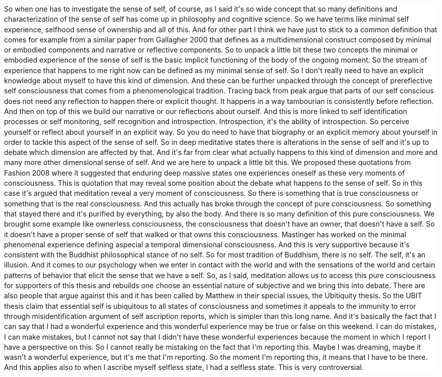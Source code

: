 So when one has to investigate the sense of self, of course, as I said it's so wide concept that so many definitions and characterization of the sense of self has come up in philosophy and cognitive science.
So we have terms like minimal self experience, selfhood sense of ownership and all of this.
And for other part I think we have just to stick to a common definition that comes for example from a similar paper from Gallagher 2000 that defines as a multidimensional construct composed by minimal or embodied components and narrative or reflective components.
So to unpack a little bit these two concepts the minimal or embodied experience of the sense of self is the basic implicit functioning of the body of the ongoing moment.
So the stream of experience that happens to me right now can be defined as my minimal sense of self.
So I don't really need to have an explicit knowledge about myself to have this kind of dimension.
And these can be further unpacked through the concept of prereflective self consciousness that comes from a phenomenological tradition.
Tracing back from peak argue that parts of our self conscious does not need any reflection to happen there or explicit thought.
It happens in a way tambourian is consistently before reflection.
And then on top of this we build our narrative or our reflections about ourself.
And this is more linked to self identification processes or self monitoring, self recognition and introspection.
Introspection, it's the ability of introspection.
So perceive yourself or reflect about yourself in an explicit way.
So you do need to have that biography or an explicit memory about yourself in order to tackle this aspect of the sense of self.
So in deep meditative states there is alterations in the sense of self and it's up to debate which dimension are affected by that.
And it's far from clear what actually happens to this kind of dimension and more and many more other dimensional sense of self.
And we are here to unpack a little bit this.
We proposed these quotations from Fashion 2008 where it suggested that enduring deep massive states one experiences oneself as these very moments of consciousness.
This is quotation that may reveal some position about the debate what happens to the sense of self.
So in this case it's argued that meditation reveal a very moment of consciousness.
So there is something that is true consciousness or something that is the real consciousness.
And this actually has broke through the concept of pure consciousness.
So something that stayed there and it's purified by everything, by also the body.
And there is so many definition of this pure consciousness.
We brought some example like ownerless consciousness, the consciousness that doesn't have an owner, that doesn't have a self.
So it doesn't have a proper sense of self that walked or that owns this consciousness.
Mastinger has worked on the minimal phenomenal experience defining aspecial a temporal dimensional consciousness.
And this is very supportive because it's consistent with the Buddhist philosophical stance of no self.
So for most tradition of Buddhism, there is no self.
The self, it's an illusion.
And it comes to our psychology when we enter in contact with the world and with the sensations of the world and certain patterns of behavior that elicit the sense that we have a self.
So, as I said, meditation allows us to access this pure consciousness for supporters of this thesis and rebuilds one choose an essential nature of subjective and we bring this into debate.
There are also people that argue against this and it has been called by Matthew in their special issues, the Ubitiquity thesis.
So the UBIT thesis claim that essential self is ubiquitous to all states of consciousness and sometimes it appeals to the immunity to error through misidentification argument of self ascription reports, which is simpler than this long name.
And it's basically the fact that I can say that I had a wonderful experience and this wonderful experience may be true or false on this weekend.
I can do mistakes, I can make mistakes, but I cannot not say that I didn't have these wonderful experiences because the moment in which I report I have a perspective on this.
So I cannot really be mistaking on the fact that I'm reporting this.
Maybe I was dreaming, maybe it wasn't a wonderful experience, but it's me that I'm reporting.
So the moment I'm reporting this, it means that I have to be there.
And this applies also to when I ascribe myself selfless state, I had a selfless state.
This is very controversial.